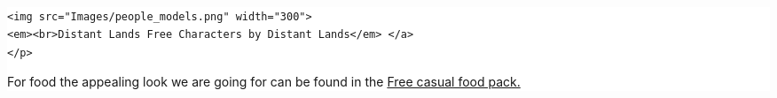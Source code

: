     <img src="Images/people_models.png" width="300">  
    <em><br>Distant Lands Free Characters by Distant Lands</em> </a>
    </p>

For food the appealing look we are going for can be found in the <a href="https://assetstore.unity.com/packages/3d/props/food/free-casual-food-pack-mobile-vr-85884"> Free casual food pack. </a>

<p align="center">
    <a href="https://assetstore.unity.com/packages/3d/props/food/free-casual-food-pack-mobile-vr-85884">